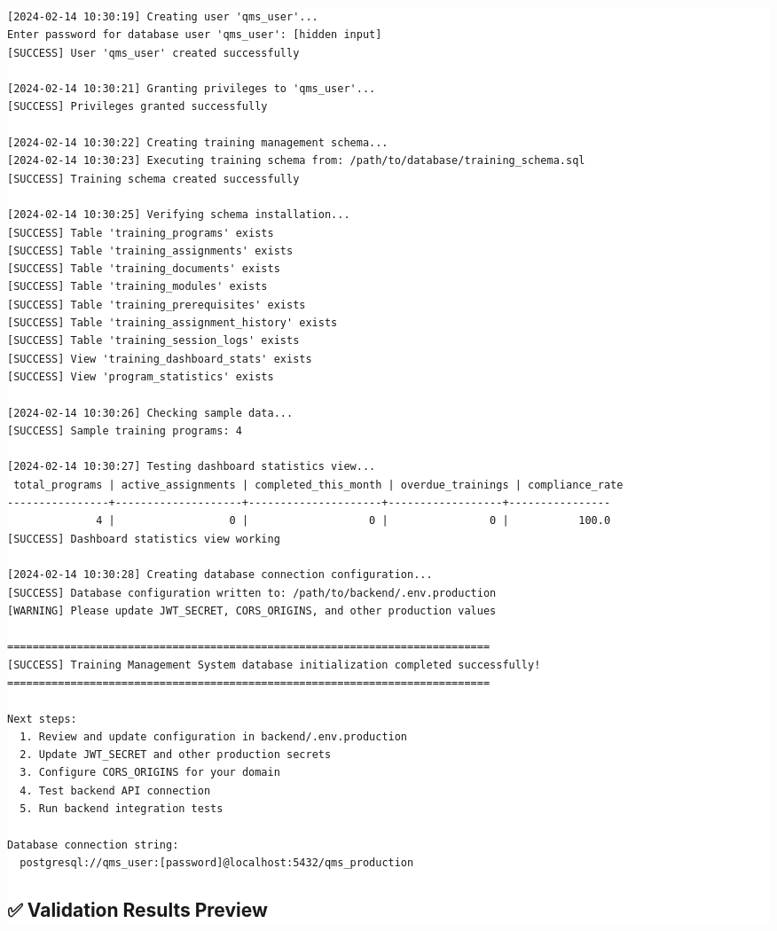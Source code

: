 ```
[2024-02-14 10:30:19] Creating user 'qms_user'...
Enter password for database user 'qms_user': [hidden input]
[SUCCESS] User 'qms_user' created successfully

[2024-02-14 10:30:21] Granting privileges to 'qms_user'...
[SUCCESS] Privileges granted successfully

[2024-02-14 10:30:22] Creating training management schema...
[2024-02-14 10:30:23] Executing training schema from: /path/to/database/training_schema.sql
[SUCCESS] Training schema created successfully

[2024-02-14 10:30:25] Verifying schema installation...
[SUCCESS] Table 'training_programs' exists
[SUCCESS] Table 'training_assignments' exists
[SUCCESS] Table 'training_documents' exists
[SUCCESS] Table 'training_modules' exists
[SUCCESS] Table 'training_prerequisites' exists
[SUCCESS] Table 'training_assignment_history' exists
[SUCCESS] Table 'training_session_logs' exists
[SUCCESS] View 'training_dashboard_stats' exists
[SUCCESS] View 'program_statistics' exists

[2024-02-14 10:30:26] Checking sample data...
[SUCCESS] Sample training programs: 4

[2024-02-14 10:30:27] Testing dashboard statistics view...
 total_programs | active_assignments | completed_this_month | overdue_trainings | compliance_rate 
----------------+--------------------+---------------------+------------------+----------------
              4 |                  0 |                   0 |                0 |           100.0
[SUCCESS] Dashboard statistics view working

[2024-02-14 10:30:28] Creating database connection configuration...
[SUCCESS] Database configuration written to: /path/to/backend/.env.production
[WARNING] Please update JWT_SECRET, CORS_ORIGINS, and other production values

============================================================================
[SUCCESS] Training Management System database initialization completed successfully!
============================================================================

Next steps:
  1. Review and update configuration in backend/.env.production
  2. Update JWT_SECRET and other production secrets
  3. Configure CORS_ORIGINS for your domain
  4. Test backend API connection
  5. Run backend integration tests

Database connection string:
  postgresql://qms_user:[password]@localhost:5432/qms_production
```

## ✅ **Validation Results Preview**
